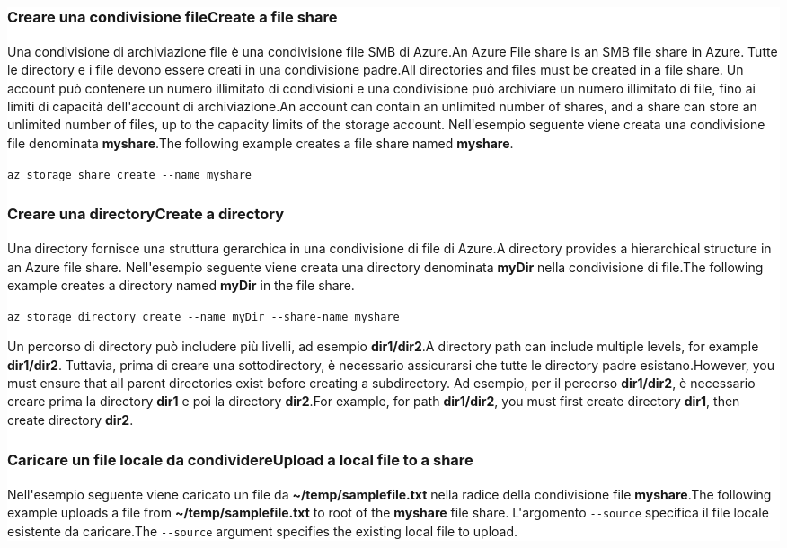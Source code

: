 ### <a name="create-a-file-share"></a><span data-ttu-id="46115-207">Creare una condivisione file</span><span class="sxs-lookup"><span data-stu-id="46115-207">Create a file share</span></span>
<span data-ttu-id="46115-208">Una condivisione di archiviazione file è una condivisione file SMB di Azure.</span><span class="sxs-lookup"><span data-stu-id="46115-208">An Azure File share is an SMB file share in Azure.</span></span> <span data-ttu-id="46115-209">Tutte le directory e i file devono essere creati in una condivisione padre.</span><span class="sxs-lookup"><span data-stu-id="46115-209">All directories and files must be created in a file share.</span></span> <span data-ttu-id="46115-210">Un account può contenere un numero illimitato di condivisioni e una condivisione può archiviare un numero illimitato di file, fino ai limiti di capacità dell'account di archiviazione.</span><span class="sxs-lookup"><span data-stu-id="46115-210">An account can contain an unlimited number of shares, and a share can store an unlimited number of files, up to the capacity limits of the storage account.</span></span> <span data-ttu-id="46115-211">Nell'esempio seguente viene creata una condivisione file denominata **myshare**.</span><span class="sxs-lookup"><span data-stu-id="46115-211">The following example creates a file share named **myshare**.</span></span>

```azurecli
az storage share create --name myshare
```

### <a name="create-a-directory"></a><span data-ttu-id="46115-212">Creare una directory</span><span class="sxs-lookup"><span data-stu-id="46115-212">Create a directory</span></span>
<span data-ttu-id="46115-213">Una directory fornisce una struttura gerarchica in una condivisione di file di Azure.</span><span class="sxs-lookup"><span data-stu-id="46115-213">A directory provides a hierarchical structure in an Azure file share.</span></span> <span data-ttu-id="46115-214">Nell'esempio seguente viene creata una directory denominata **myDir** nella condivisione di file.</span><span class="sxs-lookup"><span data-stu-id="46115-214">The following example creates a directory named **myDir** in the file share.</span></span>

```azurecli
az storage directory create --name myDir --share-name myshare
```

<span data-ttu-id="46115-215">Un percorso di directory può includere più livelli, ad esempio **dir1/dir2**.</span><span class="sxs-lookup"><span data-stu-id="46115-215">A directory path can include multiple levels, for example **dir1/dir2**.</span></span> <span data-ttu-id="46115-216">Tuttavia, prima di creare una sottodirectory, è necessario assicurarsi che tutte le directory padre esistano.</span><span class="sxs-lookup"><span data-stu-id="46115-216">However, you must ensure that all parent directories exist before creating a subdirectory.</span></span> <span data-ttu-id="46115-217">Ad esempio, per il percorso **dir1/dir2**, è necessario creare prima la directory **dir1** e poi la directory **dir2**.</span><span class="sxs-lookup"><span data-stu-id="46115-217">For example, for path **dir1/dir2**, you must first create directory **dir1**, then create directory **dir2**.</span></span>

### <a name="upload-a-local-file-to-a-share"></a><span data-ttu-id="46115-218">Caricare un file locale da condividere</span><span class="sxs-lookup"><span data-stu-id="46115-218">Upload a local file to a share</span></span>
<span data-ttu-id="46115-219">Nell'esempio seguente viene caricato un file da **~/temp/samplefile.txt** nella radice della condivisione file **myshare**.</span><span class="sxs-lookup"><span data-stu-id="46115-219">The following example uploads a file from **~/temp/samplefile.txt** to root of the **myshare** file share.</span></span> <span data-ttu-id="46115-220">L'argomento `--source` specifica il file locale esistente da caricare.</span><span class="sxs-lookup"><span data-stu-id="46115-220">The `--source` argument specifies the existing local file to upload.</span></span>
